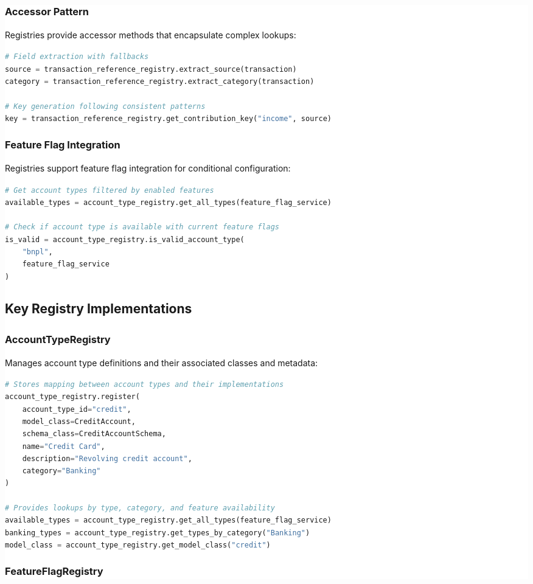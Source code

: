 ### Accessor Pattern

Registries provide accessor methods that encapsulate complex lookups:

```python
# Field extraction with fallbacks
source = transaction_reference_registry.extract_source(transaction)
category = transaction_reference_registry.extract_category(transaction)

# Key generation following consistent patterns
key = transaction_reference_registry.get_contribution_key("income", source)
```

### Feature Flag Integration

Registries support feature flag integration for conditional configuration:

```python
# Get account types filtered by enabled features
available_types = account_type_registry.get_all_types(feature_flag_service)

# Check if account type is available with current feature flags
is_valid = account_type_registry.is_valid_account_type(
    "bnpl", 
    feature_flag_service
)
```

## Key Registry Implementations

### AccountTypeRegistry

Manages account type definitions and their associated classes and metadata:

```python
# Stores mapping between account types and their implementations
account_type_registry.register(
    account_type_id="credit",
    model_class=CreditAccount,
    schema_class=CreditAccountSchema,
    name="Credit Card",
    description="Revolving credit account",
    category="Banking"
)

# Provides lookups by type, category, and feature availability
available_types = account_type_registry.get_all_types(feature_flag_service)
banking_types = account_type_registry.get_types_by_category("Banking")
model_class = account_type_registry.get_model_class("credit")
```

### FeatureFlagRegistry
